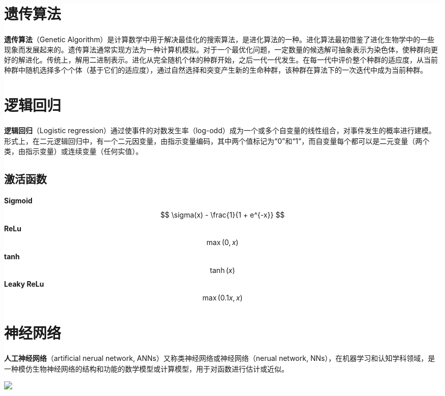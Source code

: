 
# 遗传算法

**遗传算法**（Genetic Algorithm）是计算数学中用于解决最佳化的搜索算法，是进化算法的一种。进化算法最初借鉴了进化生物学中的一些现象而发展起来的。遗传算法通常实现方法为一种计算机模拟。对于一个最优化问题，一定数量的候选解可抽象表示为染色体，使种群向更好的解进化。传统上，解用二进制表示。进化从完全随机个体的种群开始，之后一代一代发生。在每一代中评价整个种群的适应度，从当前种群中随机选择多个个体（基于它们的适应度），通过自然选择和突变产生新的生命种群，该种群在算法下的一次迭代中成为当前种群。

# 逻辑回归

**逻辑回归**（Logistic regression）通过使事件的对数发生率（log-odd）成为一个或多个自变量的线性组合，对事件发生的概率进行建模。形式上，在二元逻辑回归中，有一个二元因变量，由指示变量编码，其中两个值标记为“0”和“1”，而自变量每个都可以是二元变量（两个类，由指示变量）或连续变量（任何实值）。

## 激活函数

**Sigmoid**
$$
\sigma(x) - \frac{1}{1 + e^{-x}}
$$
**ReLu**
$$
\max(0, x)
$$
**tanh**
$$
\tanh(x)
$$
**Leaky ReLu**
$$
\max(0.1x, x)
$$


# 神经网络

**人工神经网络**（artificial nerual network, ANNs）又称类神经网络或神经网络（nerual network, NNs），在机器学习和认知学科领域，是一种模仿生物神经网络的结构和功能的数学模型或计算模型，用于对函数进行估计或近似。

<img src="../../img/Ncell.png" width=60%>